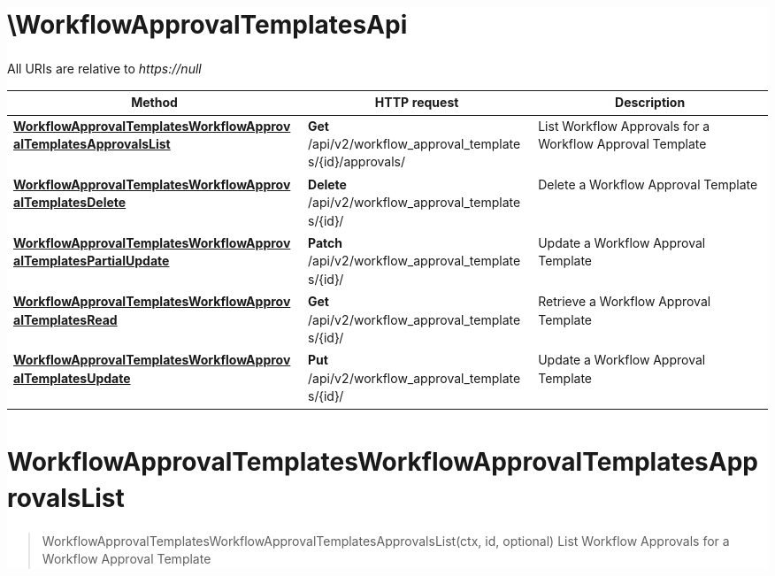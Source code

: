 # \WorkflowApprovalTemplatesApi

All URIs are relative to *https://null*

Method | HTTP request | Description
------------- | ------------- | -------------
[**WorkflowApprovalTemplatesWorkflowApprovalTemplatesApprovalsList**](WorkflowApprovalTemplatesApi.md#WorkflowApprovalTemplatesWorkflowApprovalTemplatesApprovalsList) | **Get** /api/v2/workflow_approval_templates/{id}/approvals/ |  List Workflow Approvals for a Workflow Approval Template
[**WorkflowApprovalTemplatesWorkflowApprovalTemplatesDelete**](WorkflowApprovalTemplatesApi.md#WorkflowApprovalTemplatesWorkflowApprovalTemplatesDelete) | **Delete** /api/v2/workflow_approval_templates/{id}/ |  Delete a Workflow Approval Template
[**WorkflowApprovalTemplatesWorkflowApprovalTemplatesPartialUpdate**](WorkflowApprovalTemplatesApi.md#WorkflowApprovalTemplatesWorkflowApprovalTemplatesPartialUpdate) | **Patch** /api/v2/workflow_approval_templates/{id}/ |  Update a Workflow Approval Template
[**WorkflowApprovalTemplatesWorkflowApprovalTemplatesRead**](WorkflowApprovalTemplatesApi.md#WorkflowApprovalTemplatesWorkflowApprovalTemplatesRead) | **Get** /api/v2/workflow_approval_templates/{id}/ |  Retrieve a Workflow Approval Template
[**WorkflowApprovalTemplatesWorkflowApprovalTemplatesUpdate**](WorkflowApprovalTemplatesApi.md#WorkflowApprovalTemplatesWorkflowApprovalTemplatesUpdate) | **Put** /api/v2/workflow_approval_templates/{id}/ |  Update a Workflow Approval Template


# **WorkflowApprovalTemplatesWorkflowApprovalTemplatesApprovalsList**
> WorkflowApprovalTemplatesWorkflowApprovalTemplatesApprovalsList(ctx, id, optional)
 List Workflow Approvals for a Workflow Approval Template
